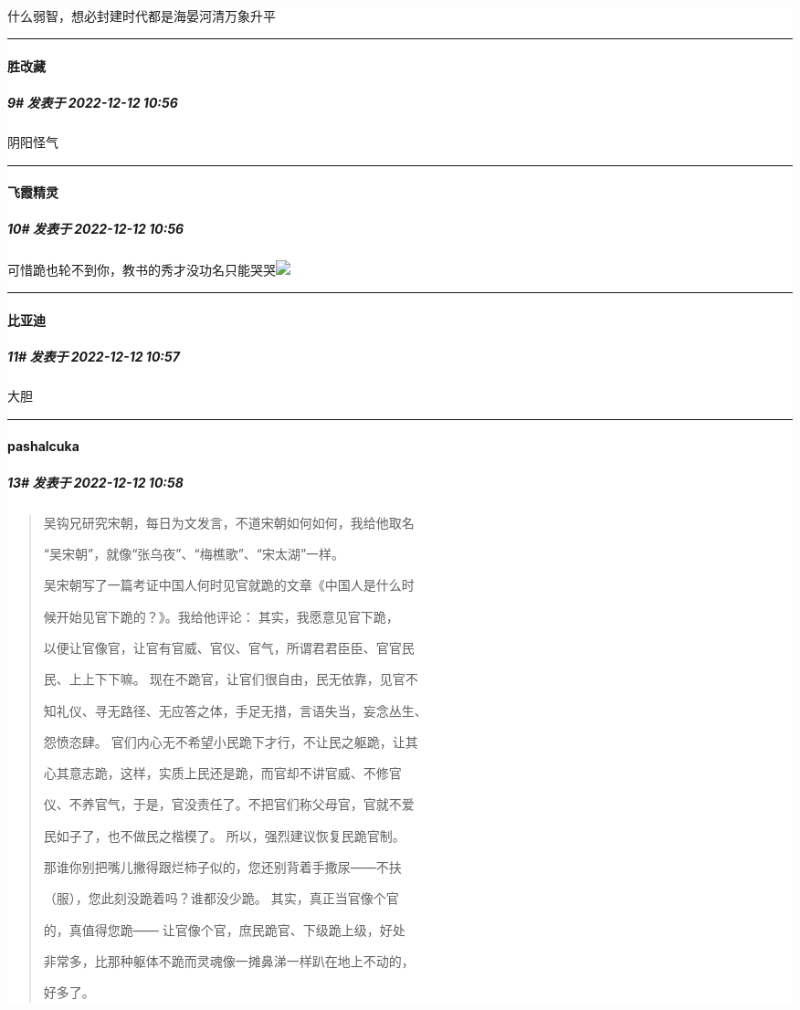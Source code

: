 什么弱智，想必封建时代都是海晏河清万象升平

*****

####  胜改藏  
##### 9#       发表于 2022-12-12 10:56

阴阳怪气

*****

####  飞霞精灵  
##### 10#       发表于 2022-12-12 10:56

可惜跪也轮不到你，教书的秀才没功名只能哭哭<img src="https://static.saraba1st.com/image/smiley/face2017/049.png" referrerpolicy="no-referrer">

*****

####  比亚迪  
##### 11#       发表于 2022-12-12 10:57

大胆

*****

####  pashalcuka  
##### 13#       发表于 2022-12-12 10:58

<blockquote>吴钩兄研究宋朝，每日为文发言，不道宋朝如何如何，我给他取名

“吴宋朝”，就像“张乌夜”、“梅樵歌”、“宋太湖”一样。

吴宋朝写了一篇考证中国人何时见官就跪的文章《中国人是什么时

候开始见官下跪的？》。我给他评论： 其实，我愿意见官下跪，

以便让官像官，让官有官威、官仪、官气，所谓君君臣臣、官官民

民、上上下下嘛。 现在不跪官，让官们很自由，民无依靠，见官不

知礼仪、寻无路径、无应答之体，手足无措，言语失当，妄念丛生、

怨愤恣肆。 官们内心无不希望小民跪下才行，不让民之躯跪，让其

心其意志跪，这样，实质上民还是跪，而官却不讲官威、不修官

仪、不养官气，于是，官没责任了。不把官们称父母官，官就不爱

民如子了，也不做民之楷模了。 所以，强烈建议恢复民跪官制。 

那谁你别把嘴儿撇得跟烂柿子似的，您还别背着手撒尿——不扶

（服），您此刻没跪着吗？谁都没少跪。 其实，真正当官像个官

的，真值得您跪—— 让官像个官，庶民跪官、下级跪上级，好处

非常多，比那种躯体不跪而灵魂像一摊鼻涕一样趴在地上不动的，

好多了。
